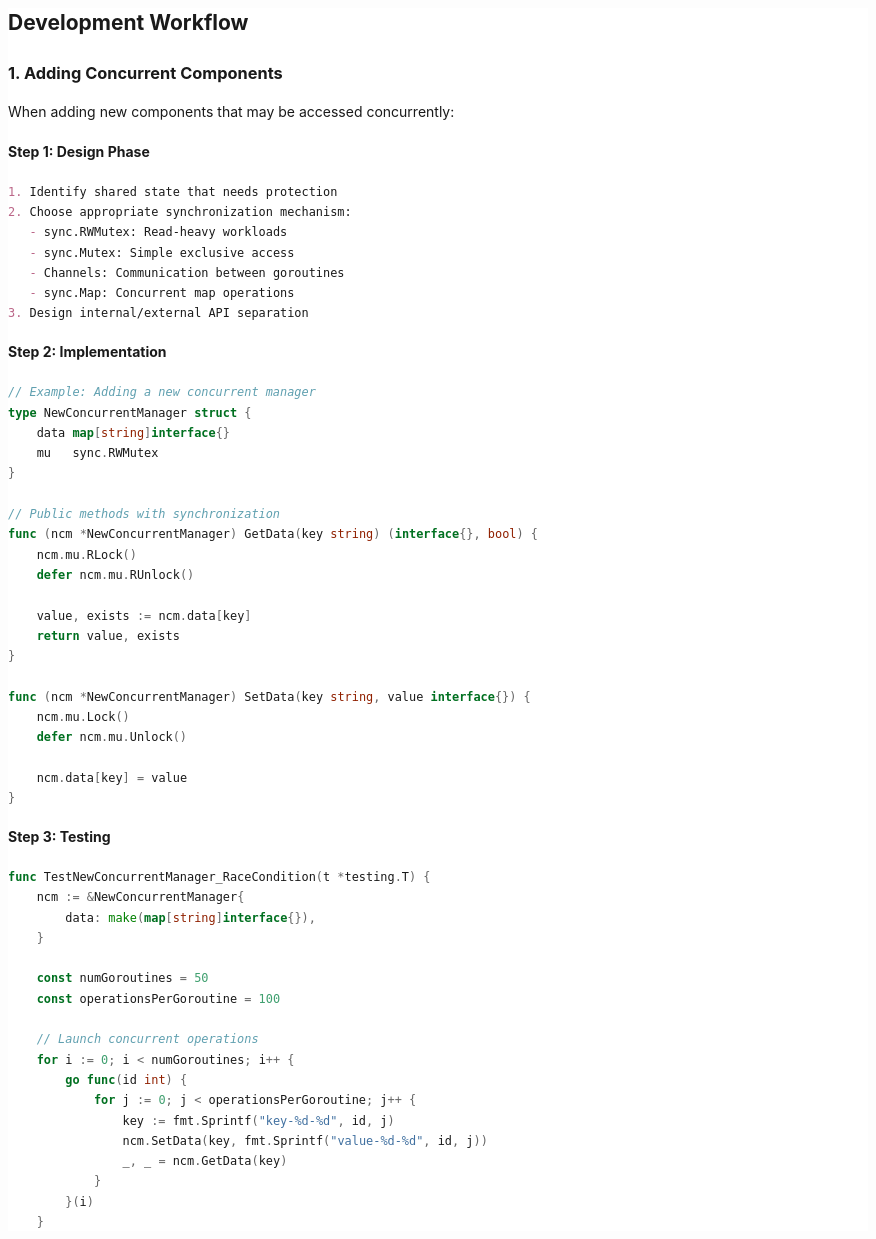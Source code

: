 ## Development Workflow

### 1. Adding Concurrent Components

When adding new components that may be accessed concurrently:

#### Step 1: Design Phase

```markdown
1. Identify shared state that needs protection
2. Choose appropriate synchronization mechanism:
   - sync.RWMutex: Read-heavy workloads
   - sync.Mutex: Simple exclusive access
   - Channels: Communication between goroutines
   - sync.Map: Concurrent map operations
3. Design internal/external API separation
```

#### Step 2: Implementation

```go
// Example: Adding a new concurrent manager
type NewConcurrentManager struct {
    data map[string]interface{}
    mu   sync.RWMutex
}

// Public methods with synchronization
func (ncm *NewConcurrentManager) GetData(key string) (interface{}, bool) {
    ncm.mu.RLock()
    defer ncm.mu.RUnlock()
    
    value, exists := ncm.data[key]
    return value, exists
}

func (ncm *NewConcurrentManager) SetData(key string, value interface{}) {
    ncm.mu.Lock()
    defer ncm.mu.Unlock()
    
    ncm.data[key] = value
}
```

#### Step 3: Testing

```go
func TestNewConcurrentManager_RaceCondition(t *testing.T) {
    ncm := &NewConcurrentManager{
        data: make(map[string]interface{}),
    }
    
    const numGoroutines = 50
    const operationsPerGoroutine = 100
    
    // Launch concurrent operations
    for i := 0; i < numGoroutines; i++ {
        go func(id int) {
            for j := 0; j < operationsPerGoroutine; j++ {
                key := fmt.Sprintf("key-%d-%d", id, j)
                ncm.SetData(key, fmt.Sprintf("value-%d-%d", id, j))
                _, _ = ncm.GetData(key)
            }
        }(i)
    }
```